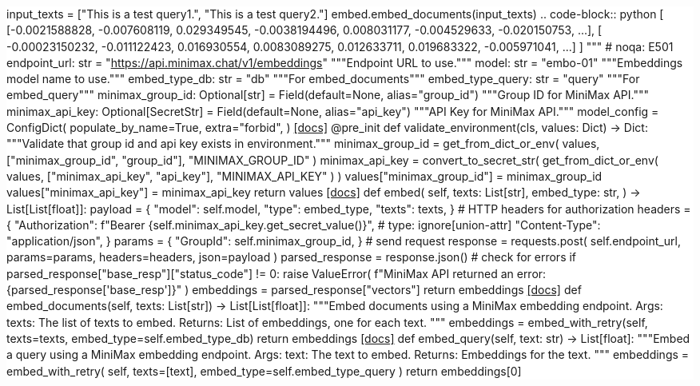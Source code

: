 input_texts = ["This is a test query1.", "This is a test query2."]                 embed.embed_documents(input_texts)                  .. code-block:: python                      [                     [-0.0021588828, -0.007608119, 0.029349545, -0.0038194496, 0.008031177, -0.004529633, -0.020150753, ...],                     [ -0.00023150232, -0.011122423, 0.016930554, 0.0083089275, 0.012633711, 0.019683322, -0.005971041, ...]                 ]         """  # noqa: E501              endpoint_url: str = "https://api.minimax.chat/v1/embeddings"         """Endpoint URL to use."""         model: str = "embo-01"         """Embeddings model name to use."""         embed_type_db: str = "db"         """For embed_documents"""         embed_type_query: str = "query"         """For embed_query"""              minimax_group_id: Optional[str] = Field(default=None, alias="group_id")         """Group ID for MiniMax API."""         minimax_api_key: Optional[SecretStr] = Field(default=None, alias="api_key")         """API Key for MiniMax API."""              model_config = ConfigDict(             populate_by_name=True,             extra="forbid",         )                         [[docs]](https://python.langchain.com/api_reference/community/embeddings/langchain_community.embeddings.minimax.MiniMaxEmbeddings.html#langchain_community.embeddings.minimax.MiniMaxEmbeddings.validate_environment)         @pre_init         def validate_environment(cls, values: Dict) -> Dict:             """Validate that group id and api key exists in environment."""             minimax_group_id = get_from_dict_or_env(                 values, ["minimax_group_id", "group_id"], "MINIMAX_GROUP_ID"             )             minimax_api_key = convert_to_secret_str(                 get_from_dict_or_env(                     values, ["minimax_api_key", "api_key"], "MINIMAX_API_KEY"                 )             )             values["minimax_group_id"] = minimax_group_id             values["minimax_api_key"] = minimax_api_key             return values                                        [[docs]](https://python.langchain.com/api_reference/community/embeddings/langchain_community.embeddings.minimax.MiniMaxEmbeddings.html#langchain_community.embeddings.minimax.MiniMaxEmbeddings.embed)         def embed(             self,             texts: List[str],             embed_type: str,         ) -> List[List[float]]:             payload = {                 "model": self.model,                 "type": embed_type,                 "texts": texts,             }                  # HTTP headers for authorization             headers = {                 "Authorization": f"Bearer {self.minimax_api_key.get_secret_value()}",  # type: ignore[union-attr]                 "Content-Type": "application/json",             }                  params = {                 "GroupId": self.minimax_group_id,             }                  # send request             response = requests.post(                 self.endpoint_url, params=params, headers=headers, json=payload             )             parsed_response = response.json()                  # check for errors             if parsed_response["base_resp"]["status_code"] != 0:                 raise ValueError(                     f"MiniMax API returned an error: {parsed_response['base_resp']}"                 )                  embeddings = parsed_response["vectors"]                  return embeddings
[[docs]](https://python.langchain.com/api_reference/community/embeddings/langchain_community.embeddings.minimax.MiniMaxEmbeddings.html#langchain_community.embeddings.minimax.MiniMaxEmbeddings.embed_documents)         def embed_documents(self, texts: List[str]) -> List[List[float]]:             """Embed documents using a MiniMax embedding endpoint.                  Args:                 texts: The list of texts to embed.                  Returns:                 List of embeddings, one for each text.             """             embeddings = embed_with_retry(self, texts=texts, embed_type=self.embed_type_db)             return embeddings                                        [[docs]](https://python.langchain.com/api_reference/community/embeddings/langchain_community.embeddings.minimax.MiniMaxEmbeddings.html#langchain_community.embeddings.minimax.MiniMaxEmbeddings.embed_query)         def embed_query(self, text: str) -> List[float]:             """Embed a query using a MiniMax embedding endpoint.                  Args:                 text: The text to embed.                  Returns:                 Embeddings for the text.             """             embeddings = embed_with_retry(                 self, texts=[text], embed_type=self.embed_type_query             )             return embeddings[0]